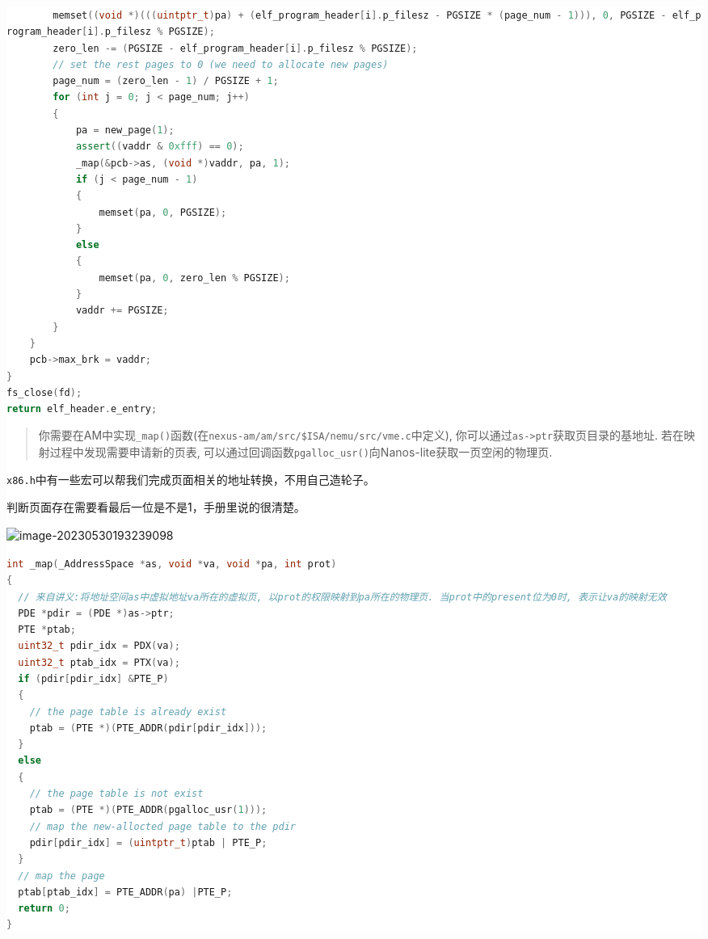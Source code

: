 ```C++
        memset((void *)(((uintptr_t)pa) + (elf_program_header[i].p_filesz - PGSIZE * (page_num - 1))), 0, PGSIZE - elf_program_header[i].p_filesz % PGSIZE);
        zero_len -= (PGSIZE - elf_program_header[i].p_filesz % PGSIZE);
        // set the rest pages to 0 (we need to allocate new pages)
        page_num = (zero_len - 1) / PGSIZE + 1;
        for (int j = 0; j < page_num; j++)
        {
            pa = new_page(1);
            assert((vaddr & 0xfff) == 0);
            _map(&pcb->as, (void *)vaddr, pa, 1);
            if (j < page_num - 1)
            {
                memset(pa, 0, PGSIZE);
            }
            else
            {
                memset(pa, 0, zero_len % PGSIZE);
            }
            vaddr += PGSIZE;
        }
    }
    pcb->max_brk = vaddr;
}
fs_close(fd);
return elf_header.e_entry;
```

> 你需要在AM中实现`_map()`函数(在`nexus-am/am/src/$ISA/nemu/src/vme.c`中定义), 你可以通过`as->ptr`获取页目录的基地址. 若在映射过程中发现需要申请新的页表, 可以通过回调函数`pgalloc_usr()`向Nanos-lite获取一页空闲的物理页.

`x86.h`中有一些宏可以帮我们完成页面相关的地址转换，不用自己造轮子。

判断页面存在需要看最后一位是不是1，手册里说的很清楚。

![image-20230530193239098](/Users/tianjiaye/临时文稿/gather_md/南京大学ics2019_PA4.assets/20230601235531573391_617_image-20230530193239098.png)

```C++
int _map(_AddressSpace *as, void *va, void *pa, int prot)
{
  // 来自讲义:将地址空间as中虚拟地址va所在的虚拟页, 以prot的权限映射到pa所在的物理页. 当prot中的present位为0时, 表示让va的映射无效
  PDE *pdir = (PDE *)as->ptr;
  PTE *ptab;
  uint32_t pdir_idx = PDX(va);
  uint32_t ptab_idx = PTX(va);
  if (pdir[pdir_idx] &PTE_P)
  {
    // the page table is already exist
    ptab = (PTE *)(PTE_ADDR(pdir[pdir_idx]));
  }
  else
  {
    // the page table is not exist
    ptab = (PTE *)(PTE_ADDR(pgalloc_usr(1)));
    // map the new-allocted page table to the pdir
    pdir[pdir_idx] = (uintptr_t)ptab | PTE_P;
  }
  // map the page
  ptab[ptab_idx] = PTE_ADDR(pa) |PTE_P;
  return 0;
}
```
